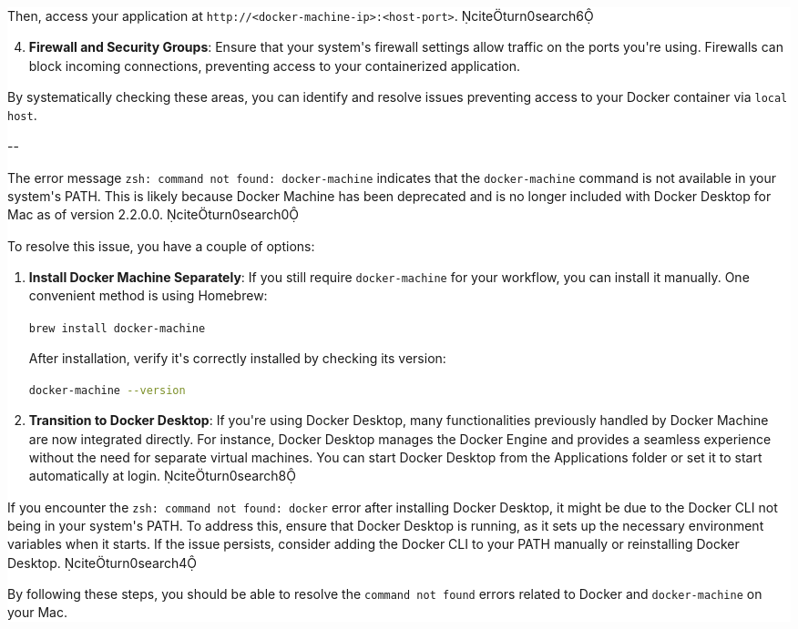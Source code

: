    Then, access your application at `http://<docker-machine-ip>:<host-port>`. citeturn0search6

4. **Firewall and Security Groups**: Ensure that your system's firewall settings allow traffic on the ports you're using. Firewalls can block incoming connections, preventing access to your containerized application.

By systematically checking these areas, you can identify and resolve issues preventing access to your Docker container via `localhost`. 

--

The error message `zsh: command not found: docker-machine` indicates that the `docker-machine` command is not available in your system's PATH. This is likely because Docker Machine has been deprecated and is no longer included with Docker Desktop for Mac as of version 2.2.0.0. citeturn0search0

To resolve this issue, you have a couple of options:

1. **Install Docker Machine Separately**: If you still require `docker-machine` for your workflow, you can install it manually. One convenient method is using Homebrew:

   ```bash
   brew install docker-machine
   ```


   After installation, verify it's correctly installed by checking its version:

   ```bash
   docker-machine --version
   ```


2. **Transition to Docker Desktop**: If you're using Docker Desktop, many functionalities previously handled by Docker Machine are now integrated directly. For instance, Docker Desktop manages the Docker Engine and provides a seamless experience without the need for separate virtual machines. You can start Docker Desktop from the Applications folder or set it to start automatically at login. citeturn0search8

If you encounter the `zsh: command not found: docker` error after installing Docker Desktop, it might be due to the Docker CLI not being in your system's PATH. To address this, ensure that Docker Desktop is running, as it sets up the necessary environment variables when it starts. If the issue persists, consider adding the Docker CLI to your PATH manually or reinstalling Docker Desktop. citeturn0search4

By following these steps, you should be able to resolve the `command not found` errors related to Docker and `docker-machine` on your Mac. 